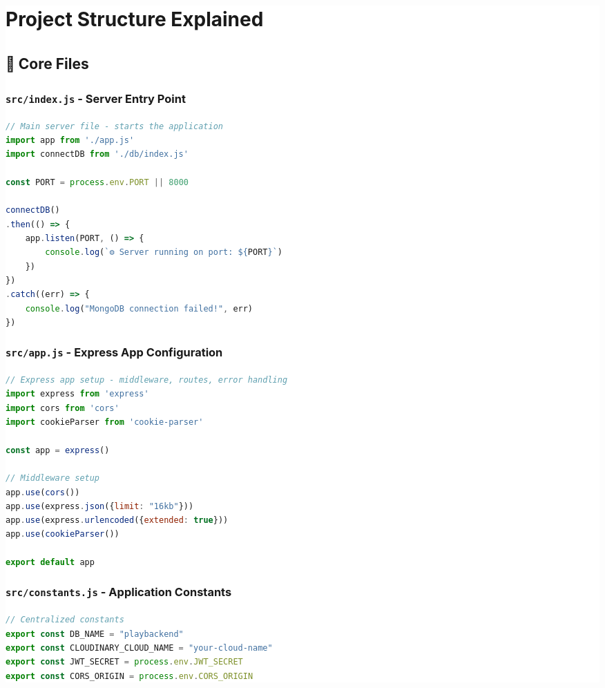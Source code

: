 
# Project Structure Explained

## 📂 Core Files

### **`src/index.js` - Server Entry Point**
```javascript
// Main server file - starts the application
import app from './app.js'
import connectDB from './db/index.js'

const PORT = process.env.PORT || 8000

connectDB()
.then(() => {
    app.listen(PORT, () => {
        console.log(`⚙️ Server running on port: ${PORT}`)
    })
})
.catch((err) => {
    console.log("MongoDB connection failed!", err)
})
```

### **`src/app.js` - Express App Configuration**
```javascript
// Express app setup - middleware, routes, error handling
import express from 'express'
import cors from 'cors'
import cookieParser from 'cookie-parser'

const app = express()

// Middleware setup
app.use(cors())
app.use(express.json({limit: "16kb"}))
app.use(express.urlencoded({extended: true}))
app.use(cookieParser())

export default app
```

### **`src/constants.js` - Application Constants**
```javascript
// Centralized constants
export const DB_NAME = "playbackend"
export const CLOUDINARY_CLOUD_NAME = "your-cloud-name"
export const JWT_SECRET = process.env.JWT_SECRET
export const CORS_ORIGIN = process.env.CORS_ORIGIN
```
